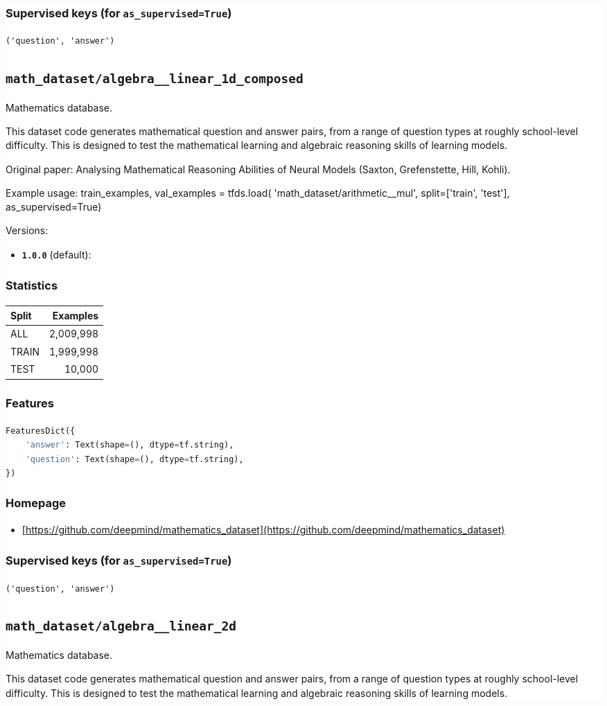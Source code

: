 ### Supervised keys (for `as_supervised=True`)

`('question', 'answer')`

## `math_dataset/algebra__linear_1d_composed`
Mathematics database.

This dataset code generates mathematical question and answer pairs, from a range
of question types at roughly school-level difficulty. This is designed to test
the mathematical learning and algebraic reasoning skills of learning models.

Original paper: Analysing Mathematical Reasoning Abilities of Neural Models
(Saxton, Grefenstette, Hill, Kohli).

Example usage: train_examples, val_examples = tfds.load(
'math_dataset/arithmetic__mul', split=['train', 'test'], as_supervised=True)

Versions:

*   **`1.0.0`** (default):

### Statistics

Split | Examples
:---- | --------:
ALL   | 2,009,998
TRAIN | 1,999,998
TEST  | 10,000

### Features
```python
FeaturesDict({
    'answer': Text(shape=(), dtype=tf.string),
    'question': Text(shape=(), dtype=tf.string),
})
```

### Homepage

*   [https://github.com/deepmind/mathematics_dataset](https://github.com/deepmind/mathematics_dataset)

### Supervised keys (for `as_supervised=True`)

`('question', 'answer')`

## `math_dataset/algebra__linear_2d`
Mathematics database.

This dataset code generates mathematical question and answer pairs, from a range
of question types at roughly school-level difficulty. This is designed to test
the mathematical learning and algebraic reasoning skills of learning models.
